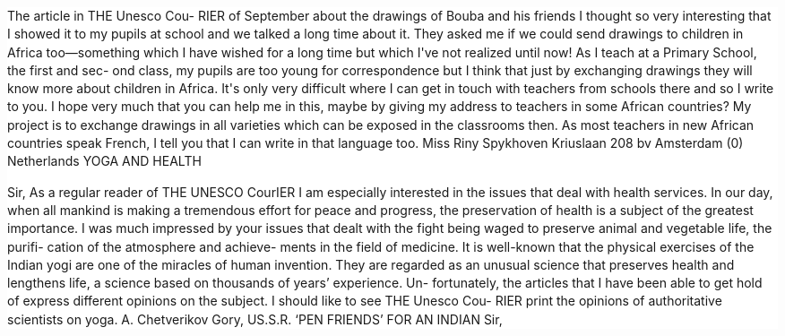 The article in THE Unesco Cou- 
RIER of September about the drawings 
of Bouba and his friends I thought 
so very interesting that I showed it 
to my pupils at school and we talked 
a long time about it. They asked me 
if we could send drawings to children 
in Africa too—something which I have 
wished for a long time but which 
I've not realized until now! As I teach 
at a Primary School, the first and sec- 
ond class, my pupils are too young 
for correspondence but I think that 
just by exchanging drawings they will 
know more about children in Africa. 
It's only very difficult where I can 
get in touch with teachers from schools 
there and so I write to you. I hope 
very much that you can help me in 
this, maybe by giving my address to 
teachers in some African countries? 
My project is to exchange drawings 
in all varieties which can be exposed 
in the classrooms then. As most 
teachers in new African countries 
speak French, I tell you that I can 
write in that language too. 
Miss Riny Spykhoven 
Kriuslaan 208 bv 
Amsterdam (0) 
Netherlands 
YOGA AND HEALTH 
 
Sir, 
As a regular reader of THE UNESCO 
CourIER I am especially interested in 
the issues that deal with health 
services. In our day, when all 
mankind is making a tremendous 
effort for peace and progress, the 
preservation of health is a subject of 
the greatest importance. I was much 
impressed by your issues that dealt 
with the fight being waged to preserve 
animal and vegetable life, the purifi- 
cation of the atmosphere and achieve- 
ments in the field of medicine. 
It is well-known that the physical 
exercises of the Indian yogi are one 
of the miracles of human invention. 
They are regarded as an unusual 
science that preserves health and 
lengthens life, a science based on 
thousands of years’ experience. Un- 
fortunately, the articles that I have 
been able to get hold of express 
different opinions on the subject. I 
should like to see THE Unesco Cou- 
RIER print the opinions of authoritative 
scientists on yoga. 
A. Chetverikov 
Gory, US.S.R. 
‘PEN FRIENDS’ FOR AN INDIAN 
Sir, 